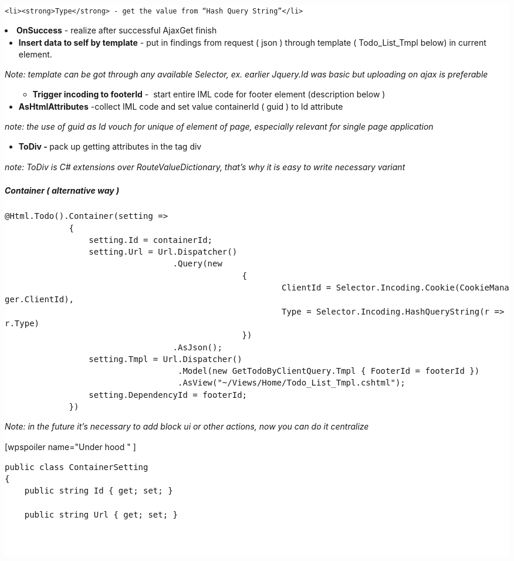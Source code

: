 	<li><strong>Type</strong> - get the value from “Hash Query String”</li>
</ul>
</li>
	<li><strong>OnSuccess</strong> - realize after successful AjaxGet finish
<ul>
	<li><strong>Insert data to self by template</strong> - put in findings from request ( json ) through template ( Todo_List_Tmpl below) in current element.</li>
</ul>
</li>
</ul>
<em>Note: template can be got through any available Selector, ex. earlier Jquery.Id was basic but uploading on ajax is preferable </em>
<ul>
<ul>
	<li><strong>Trigger incoding to footerId</strong> -  start entire IML code for footer element (description below )</li>
</ul>
	<li><strong>AsHtmlAttributes</strong> -collect IML code and set value containerId ( guid ) to Id attribute</li>
</ul>
<em>note: the use of guid as Id vouch for unique of element of page, especially relevant for single page application</em>
<ul>
	<li><strong>ToDiv - </strong>pack up getting attributes in the tag div</li>
</ul>
<em>note: ToDiv is C# extensions over RouteValueDictionary, that’s why it is easy to write necessary variant </em>
<h5>Container ( alternative way )</h5>
<pre class="lang:c# decode:true">@Html.Todo().Container(setting =&gt;
             {
                 setting.Id = containerId;
                 setting.Url = Url.Dispatcher()
                                  .Query(new
                                                {
                                                        ClientId = Selector.Incoding.Cookie(CookieManager.ClientId),
                                                        Type = Selector.Incoding.HashQueryString(r =&gt; r.Type)
                                                })
                                  .AsJson();
                 setting.Tmpl = Url.Dispatcher()
                                   .Model(new GetTodoByClientQuery.Tmpl { FooterId = footerId })
                                   .AsView("~/Views/Home/Todo_List_Tmpl.cshtml");
                 setting.DependencyId = footerId;
             })</pre>
<em>Note: in the future it’s necessary to add block ui or other actions, now you can do it centralize </em>

[wpspoiler name="Under hood " ]
<pre class="lang:c# decode:true">public class ContainerSetting
{
    public string Id { get; set; }

    public string Url { get; set; }
